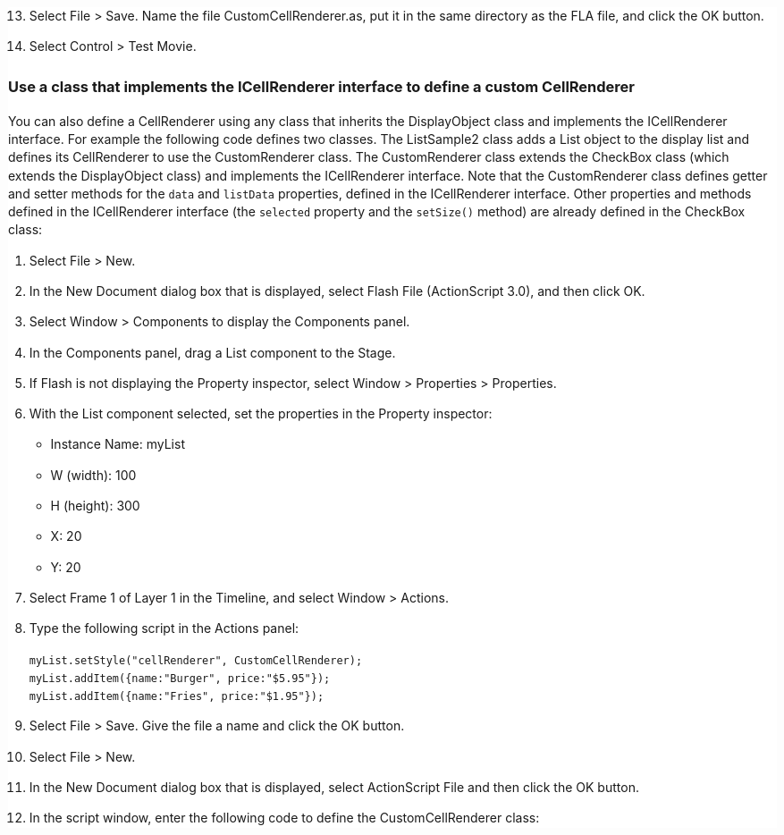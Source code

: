 13. Select File \> Save. Name the file CustomCellRenderer.as, put it in the same
    directory as the FLA file, and click the OK button.

14. Select Control \> Test Movie.

### Use a class that implements the ICellRenderer interface to define a custom CellRenderer

You can also define a CellRenderer using any class that inherits the
DisplayObject class and implements the ICellRenderer interface. For example the
following code defines two classes. The ListSample2 class adds a List object to
the display list and defines its CellRenderer to use the CustomRenderer class.
The CustomRenderer class extends the CheckBox class (which extends the
DisplayObject class) and implements the ICellRenderer interface. Note that the
CustomRenderer class defines getter and setter methods for the `data` and
`listData` properties, defined in the ICellRenderer interface. Other properties
and methods defined in the ICellRenderer interface (the `selected` property and
the `setSize()` method) are already defined in the CheckBox class:

1.  Select File \> New.

2.  In the New Document dialog box that is displayed, select Flash File
    (ActionScript 3.0), and then click OK.

3.  Select Window \> Components to display the Components panel.

4.  In the Components panel, drag a List component to the Stage.

5.  If Flash is not displaying the Property inspector, select Window \>
    Properties \> Properties.

6.  With the List component selected, set the properties in the Property
    inspector:

    - Instance Name: myList

    - W (width): 100

    - H (height): 300

    - X: 20

    - Y: 20

7.  Select Frame 1 of Layer 1 in the Timeline, and select Window \> Actions.

8.  Type the following script in the Actions panel:

        myList.setStyle("cellRenderer", CustomCellRenderer);
        myList.addItem({name:"Burger", price:"$5.95"});
        myList.addItem({name:"Fries", price:"$1.95"});

9.  Select File \> Save. Give the file a name and click the OK button.

10. Select File \> New.

11. In the New Document dialog box that is displayed, select ActionScript File
    and then click the OK button.

12. In the script window, enter the following code to define the
    CustomCellRenderer class:
